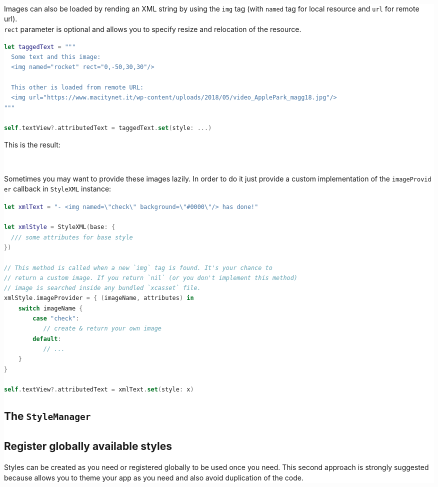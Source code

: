 Images can also be loaded by rending an XML string by using the `img` tag (with `named` tag for local resource and `url` for remote url).  
`rect` parameter is optional and allows you to specify resize and relocation of the resource.

```swift
let taggedText = """
  Some text and this image:
  <img named="rocket" rect="0,-50,30,30"/>
  
  This other is loaded from remote URL:
  <img url="https://www.macitynet.it/wp-content/uploads/2018/05/video_ApplePark_magg18.jpg"/>
"""

self.textView?.attributedText = taggedText.set(style: ...)
```

This is the result:

<img src="Documentation_Assests/image_6.png" alt="" width=100px/>

Sometimes you may want to provide these images lazily. In order to do it just provide a custom implementation of the `imageProvider` callback in `StyleXML` instance:

```swift
let xmlText = "- <img named=\"check\" background=\"#0000\"/> has done!"
        
let xmlStyle = StyleXML(base: {
  /// some attributes for base style
})

// This method is called when a new `img` tag is found. It's your chance to
// return a custom image. If you return `nil` (or you don't implement this method)
// image is searched inside any bundled `xcasset` file.
xmlStyle.imageProvider = { (imageName, attributes) in
	switch imageName {
		case "check":
		   // create & return your own image
		default:
		   // ...
	}
}
        
self.textView?.attributedText = xmlText.set(style: x)
```

<a name="stylemanager"/>

## The `StyleManager`

<a name="globalregister"/>

## Register globally available styles
Styles can be created as you need or registered globally to be used once you need.
This second approach is strongly suggested because allows you to theme your app as you need and also avoid duplication of the code.
